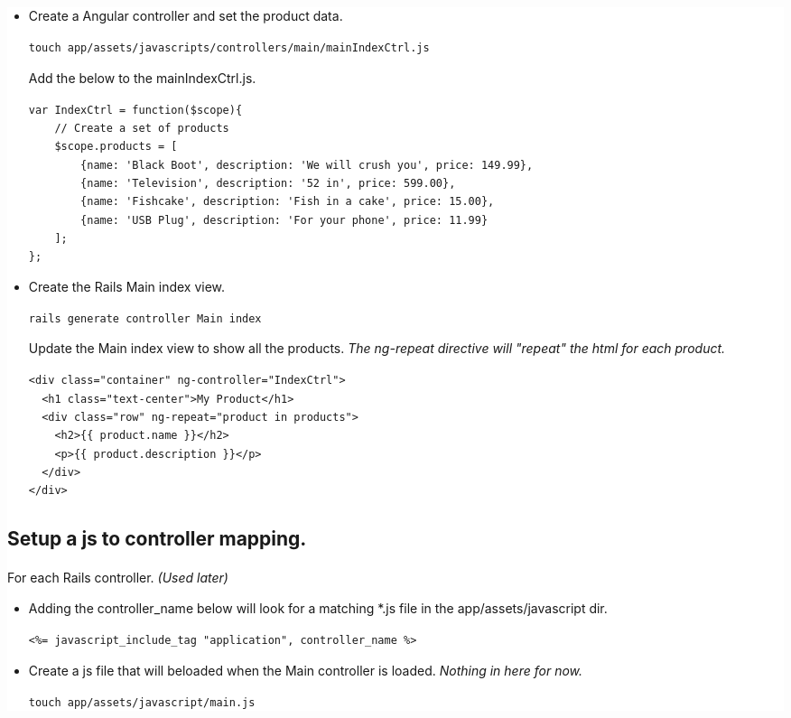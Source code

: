 
* Create a Angular controller and set the product data.  

	```
	touch app/assets/javascripts/controllers/main/mainIndexCtrl.js
	```

	Add the below to the mainIndexCtrl.js.  

	```
	var IndexCtrl = function($scope){
    	// Create a set of products
    	$scope.products = [
        	{name: 'Black Boot', description: 'We will crush you', price: 149.99},
	        {name: 'Television', description: '52 in', price: 599.00},
	        {name: 'Fishcake', description: 'Fish in a cake', price: 15.00},
	        {name: 'USB Plug', description: 'For your phone', price: 11.99}
    	];
	};
	```
* Create the Rails Main index view.  
	```
	rails generate controller Main index
	```

	Update the Main index view to show all the products. _The ng-repeat directive will "repeat" the html for each product._  

	```
	<div class="container" ng-controller="IndexCtrl">
	  <h1 class="text-center">My Product</h1>	  
	  <div class="row" ng-repeat="product in products">
    	<h2>{{ product.name }}</h2>
	    <p>{{ product.description }}</p>
	  </div>
	</div>
	```


## Setup a js to controller mapping.
For each Rails controller. _(Used later)_  

* Adding the controller_name below will look for a matching *.js file in the app/assets/javascript dir. 

	```
	<%= javascript_include_tag "application", controller_name %>
	```


* Create a js file that will beloaded when the Main controller is loaded.
_Nothing in here for now._
	```
	touch app/assets/javascript/main.js
	```
